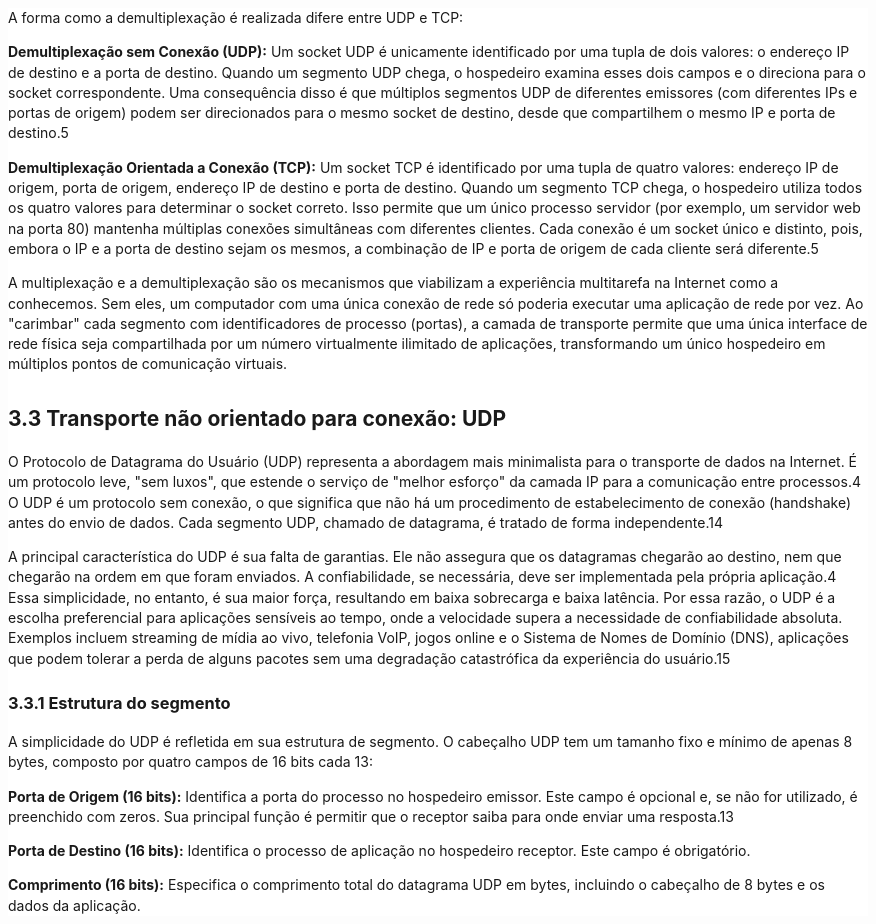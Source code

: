 A forma como a demultiplexação é realizada difere entre UDP e TCP:

**Demultiplexação sem Conexão (UDP):** Um socket UDP é unicamente identificado por uma tupla de dois valores: o endereço IP de destino e a porta de destino. Quando um segmento UDP chega, o hospedeiro examina esses dois campos e o direciona para o socket correspondente. Uma consequência disso é que múltiplos segmentos UDP de diferentes emissores (com diferentes IPs e portas de origem) podem ser direcionados para o mesmo socket de destino, desde que compartilhem o mesmo IP e porta de destino.5

**Demultiplexação Orientada a Conexão (TCP):** Um socket TCP é identificado por uma tupla de quatro valores: endereço IP de origem, porta de origem, endereço IP de destino e porta de destino. Quando um segmento TCP chega, o hospedeiro utiliza todos os quatro valores para determinar o socket correto. Isso permite que um único processo servidor (por exemplo, um servidor web na porta 80) mantenha múltiplas conexões simultâneas com diferentes clientes. Cada conexão é um socket único e distinto, pois, embora o IP e a porta de destino sejam os mesmos, a combinação de IP e porta de origem de cada cliente será diferente.5

A multiplexação e a demultiplexação são os mecanismos que viabilizam a experiência multitarefa na Internet como a conhecemos. Sem eles, um computador com uma única conexão de rede só poderia executar uma aplicação de rede por vez. Ao "carimbar" cada segmento com identificadores de processo (portas), a camada de transporte permite que uma única interface de rede física seja compartilhada por um número virtualmente ilimitado de aplicações, transformando um único hospedeiro em múltiplos pontos de comunicação virtuais.

## 3.3 Transporte não orientado para conexão: UDP

O Protocolo de Datagrama do Usuário (UDP) representa a abordagem mais minimalista para o transporte de dados na Internet. É um protocolo leve, "sem luxos", que estende o serviço de "melhor esforço" da camada IP para a comunicação entre processos.4 O UDP é um protocolo sem conexão, o que significa que não há um procedimento de estabelecimento de conexão (handshake) antes do envio de dados. Cada segmento UDP, chamado de datagrama, é tratado de forma independente.14

A principal característica do UDP é sua falta de garantias. Ele não assegura que os datagramas chegarão ao destino, nem que chegarão na ordem em que foram enviados. A confiabilidade, se necessária, deve ser implementada pela própria aplicação.4 Essa simplicidade, no entanto, é sua maior força, resultando em baixa sobrecarga e baixa latência. Por essa razão, o UDP é a escolha preferencial para aplicações sensíveis ao tempo, onde a velocidade supera a necessidade de confiabilidade absoluta. Exemplos incluem streaming de mídia ao vivo, telefonia VoIP, jogos online e o Sistema de Nomes de Domínio (DNS), aplicações que podem tolerar a perda de alguns pacotes sem uma degradação catastrófica da experiência do usuário.15

### 3.3.1 Estrutura do segmento

A simplicidade do UDP é refletida em sua estrutura de segmento. O cabeçalho UDP tem um tamanho fixo e mínimo de apenas 8 bytes, composto por quatro campos de 16 bits cada 13:

**Porta de Origem (16 bits):** Identifica a porta do processo no hospedeiro emissor. Este campo é opcional e, se não for utilizado, é preenchido com zeros. Sua principal função é permitir que o receptor saiba para onde enviar uma resposta.13

**Porta de Destino (16 bits):** Identifica o processo de aplicação no hospedeiro receptor. Este campo é obrigatório.

**Comprimento (16 bits):** Especifica o comprimento total do datagrama UDP em bytes, incluindo o cabeçalho de 8 bytes e os dados da aplicação.
